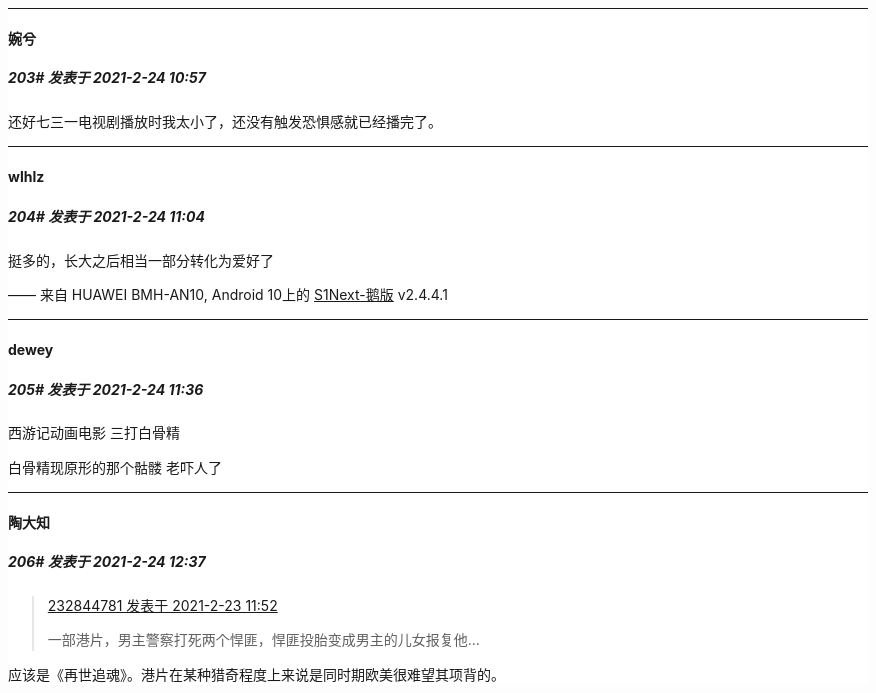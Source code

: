 





*****

####  婉兮  
##### 203#       发表于 2021-2-24 10:57




还好七三一电视剧播放时我太小了，还没有触发恐惧感就已经播完了。







*****

####  wlhlz  
##### 204#       发表于 2021-2-24 11:04




挺多的，长大之后相当一部分转化为爱好了

—— 来自 HUAWEI BMH-AN10, Android 10上的 [S1Next-鹅版](https://github.com/ykrank/S1-Next/releases) v2.4.4.1







*****

####  dewey  
##### 205#       发表于 2021-2-24 11:36




西游记动画电影 三打白骨精 

白骨精现原形的那个骷髅 老吓人了







*****

####  陶大知  
##### 206#       发表于 2021-2-24 12:37



<blockquote><a href="httphttps://bbs.saraba1st.com/2b/forum.php?mod=redirect&amp;goto=findpost&amp;pid=50414128&amp;ptid=1989170" target="_blank">232844781 发表于 2021-2-23 11:52</a>

一部港片，男主警察打死两个悍匪，悍匪投胎变成男主的儿女报复他…</blockquote>
应该是《再世追魂》。港片在某种猎奇程度上来说是同时期欧美很难望其项背的。
